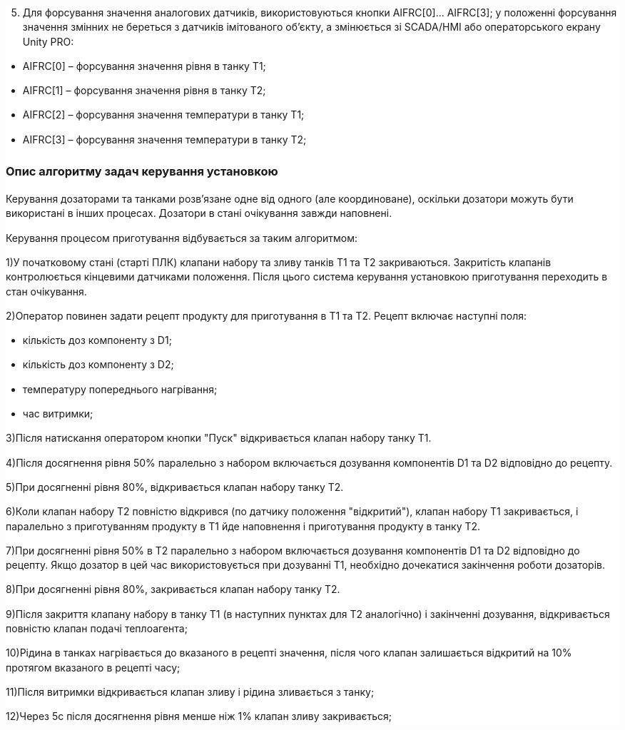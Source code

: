 5) Для форсування значення аналогових датчиків, використовуються кнопки AIFRC[0]… AIFRC[3]; у положенні форсування значення змінних не береться з датчиків імітованого об’єкту, а змінюється зі SCADA/HMI або операторського екрану Unity PRO:

- AIFRC[0] – форсування значення рівня в танку Т1;

- AIFRC[1] – форсування значення рівня в танку Т2;

- AIFRC[2] – форсування значення температури в танку Т1;

- AIFRC[3] – форсування значення температури в танку Т2;


### Опис алгоритму задач керування установкою 

Керування дозаторами та танками розв’язане одне від одного (але координоване), оскільки дозатори можуть бути використані в інших процесах. Дозатори в стані очікування завжди наповнені. 

Керування процесом приготування відбувається за таким алгоритмом:

1)У початковому стані (старті ПЛК) клапани набору та зливу танків Т1 та Т2 закриваються. Закритість клапанів контролюється кінцевими датчиками положення. Після цього система керування установкою приготування переходить в стан очікування.

2)Оператор повинен задати рецепт продукту для приготування в Т1 та Т2. Рецепт включає наступні поля:

- кількість доз компоненту з D1;

- кількість доз компоненту з D2;

- температуру попереднього нагрівання;

- час витримки;


3)Після натискання оператором кнопки "Пуск" відкривається клапан набору танку Т1.

4)Після досягнення рівня 50% паралельно з набором включається дозування компонентів D1 та D2 відповідно до рецепту. 

5)При досягненні рівня 80%, відкривається клапан набору танку Т2.

6)Коли клапан набору Т2 повністю відкрився (по датчику положення "відкритий"), клапан набору Т1 закривається, і паралельно з приготуванням продукту в Т1 йде наповнення і приготування продукту в танку Т2.

7)При досягненні рівня 50% в Т2 паралельно з набором включається дозування компонентів D1 та D2 відповідно до рецепту. Якщо дозатор в цей час використовується при дозуванні Т1, необхідно дочекатися закінчення роботи дозаторів.

8)При досягненні рівня 80%, закривається клапан набору танку Т2.

9)Після закриття клапану набору в танку Т1 (в наступних пунктах для Т2 аналогічно) і закінченні дозування, відкривається повністю клапан подачі теплоагента; 

10)Рідина в танках нагрівається до вказаного в рецепті значення, після чого клапан залишається відкритий на 10% протягом вказаного в рецепті часу;

11)Після витримки відкривається клапан зливу і рідина зливається з танку;

12)Через 5с після досягнення рівня менше ніж 1% клапан зливу закривається;
